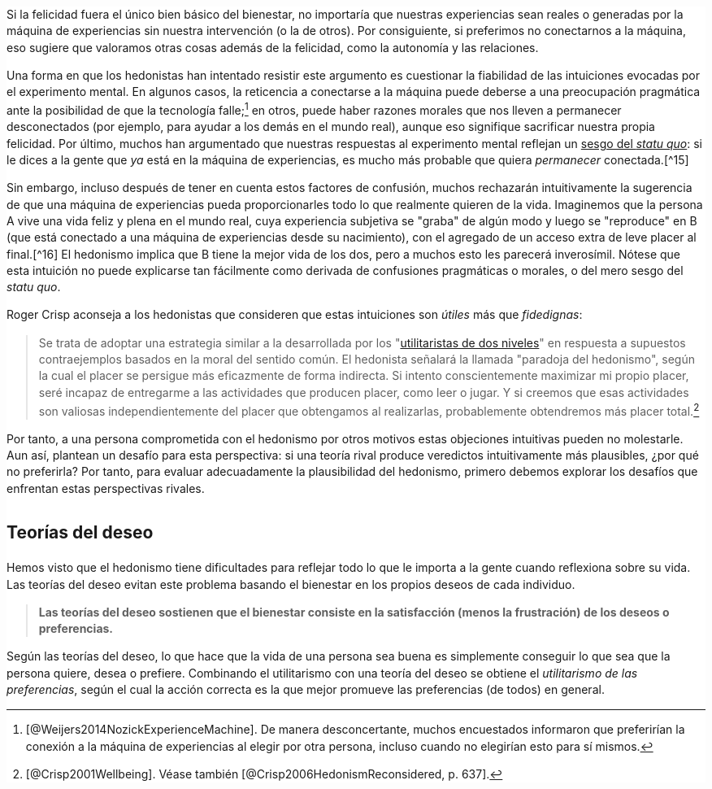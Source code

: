 Si la felicidad fuera el único bien básico del bienestar, no importaría que nuestras experiencias sean reales o generadas por la máquina de experiencias sin nuestra intervención (o la de otros). Por consiguiente, si preferimos no conectarnos a la máquina, eso sugiere que valoramos otras cosas además de la felicidad, como la autonomía y las relaciones.

Una forma en que los hedonistas han intentado resistir este argumento es cuestionar la fiabilidad de las intuiciones evocadas por el experimento mental. En algunos casos, la reticencia a conectarse a la máquina puede deberse a una preocupación pragmática ante la posibilidad de que la tecnología falle;[^14] en otros, puede haber razones morales que nos lleven a permanecer desconectados (por ejemplo, para ayudar a los demás en el mundo real), aunque eso signifique sacrificar nuestra propia felicidad. Por último, muchos han argumentado que nuestras respuestas al experimento mental reflejan un [sesgo del *statu quo*](https://altruismoeficaz.net/temas/sesgo-del-statu-quo): si le dices a la gente que _ya_ está en la máquina de experiencias, es mucho más probable que quiera _permanecer_ conectada.[^15]

Sin embargo, incluso después de tener en cuenta estos factores de confusión, muchos rechazarán intuitivamente la sugerencia de que una máquina de experiencias pueda proporcionarles todo lo que realmente quieren de la vida. Imaginemos que la persona A vive una vida feliz y plena en el mundo real, cuya experiencia subjetiva se "graba" de algún modo y luego se "reproduce" en B (que está conectado a una máquina de experiencias desde su nacimiento), con el agregado de un acceso extra de leve placer al final.[^16] El hedonismo implica que B tiene la mejor vida de los dos, pero a muchos esto les parecerá inverosímil. Nótese que esta intuición no puede explicarse tan fácilmente como derivada de confusiones pragmáticas o morales, o del mero sesgo del *statu quo*.

Roger Crisp aconseja a los hedonistas que consideren que estas intuiciones son _útiles_ más que _fidedignas_:

> Se trata de adoptar una estrategia similar a la desarrollada por los "[utilitaristas de dos niveles](/tipos-de-utilitarismo#utilitarismo-multinivel-y-utilitarismo-de-un-solo-nivel)" en respuesta a supuestos contraejemplos basados en la moral del sentido común. El hedonista señalará la llamada "paradoja del hedonismo", según la cual el placer se persigue más eficazmente de forma indirecta. Si intento conscientemente maximizar mi propio placer, seré incapaz de entregarme a las actividades que producen placer, como leer o jugar. Y si creemos que esas actividades son valiosas independientemente del placer que obtengamos al realizarlas, probablemente obtendremos más placer total.[^17]

Por tanto, a una persona comprometida con el hedonismo por otros motivos estas objeciones intuitivas pueden no molestarle. Aun así, plantean un desafío para esta perspectiva: si una teoría rival produce veredictos intuitivamente más plausibles, ¿por qué no preferirla? Por tanto, para evaluar adecuadamente la plausibilidad del hedonismo, primero debemos explorar los desafíos que enfrentan estas perspectivas rivales.

## Teorías del deseo

Hemos visto que el hedonismo tiene dificultades para reflejar todo lo que le importa a la gente cuando reflexiona sobre su vida. Las teorías del deseo evitan este problema basando el bienestar en los propios deseos de cada individuo.

> **Las teorías del deseo sostienen que el bienestar consiste en la satisfacción (menos la frustración) de los deseos o preferencias.**

Según las teorías del deseo, lo que hace que la vida de una persona sea buena es simplemente conseguir lo que sea que la persona quiere, desea o prefiere. Combinando el utilitarismo con una teoría del deseo se obtiene el _utilitarismo de las preferencias_, según el cual la acción correcta es la que mejor promueve las preferencias (de todos) en general.


[^1]: [@Bentham1826TheoriePeinesEt, bk. 3, chap. 1].
[^2]: Para un panorama más detallado de las teorías del bienestar, véase [@Crisp2001Wellbeing].
[^4]: Para una exposición y discusión más detallada del hedonismo, véase [@Moore2004Hedonism].
[^5]: El hedonismo sobre el bienestar no debe confundirse con el _hedonismo psicológico_, la dudosa afirmación empírica de que los seres humanos siempre persiguen lo que les proporcionará la mayor felicidad.
[^6]: Este punto de vista se conoce como _[egoísmo ético](https://altruismoeficaz.net/temas/egoismo)_.
[^7]: Cf. [@Sinhababu2015EpistemicArgumentFor], y su ensayo invitado, [Naturalistic Arguments for Ethical Hedonism](https://utilitarianism.net/guest-essays/naturalistic-arguments-for-ethical-hedonism/).
[^9]: A menos que valoremos más la simplicidad del utilitarismo hedonista que dar cabida a estas intuiciones.
[^10]: Esta descripción fue adaptada de [@Nozick2003AnarchyStateUtopia, p. 42].
[^11]: Por supuesto, uno podría estar de acuerdo con el punto general de Nozick al considerar la vida en la máquina de experiencias como superior al menos a _algunas_ vidas “reales” (por ejemplo, algunas vidas infelices), de modo que “conectarse" podría ser aconsejable en algunas circunstancias.
[^12]: [@Nozick2003AnarchyStateUtopia, p. 43].
[^14]: [@Weijers2014NozickExperienceMachine]. De manera desconcertante, muchos encuestados informaron que preferirían la conexión a la máquina de experiencias al elegir por otra persona, incluso cuando no elegirían esto para sí mismos.
[^17]: [@Crisp2001Wellbeing]. Véase también [@Crisp2006HedonismReconsidered, p. 637].
[^18]: Probablemente también desean su propia felicidad, por supuesto, que cuadra mejor con el escenario (ii). Pero el hecho de que, no obstante, prefieran la perspectiva (i) a la (ii) sugiere que (i) es el resultado que mejor satisface sus deseos _en general_.
[^19]: Por otro lado, la objeción de los “placeres malvados” que afectaba al hedonismo parecería aplicarse con igual fuerza a las teorías del deseo, ya que estas teorías también implican que el placer sádico puede beneficiar a quien lo experimenta (si es algo que la persona desea).
[^20]: Esta es la sugerencia de Parfit en <cite>[@Parfit1984ReasonsPersons]</cite>. Para una restricción alternativa basada en la _atracción genuina_, véase [@Heathwood2019WhichDesiresAre].
[^21]: Según argumenta [John Stuart Mill](https://altruismoeficaz.net/autores/john-stuart-mill) en su libro de 1859, <cite>[@Mill1859Liberty]</cite>.
[^24]: Adaptado de [@Parfit1984ReasonsPersons, p. 497]. Parfit estipula que el agente tiene garantizado un suministro de droga para toda la vida, y que la droga en cuestión no plantea ningún riesgo para la salud ni efectos secundarios adversos aparte de la adicción extrema.
[^25]: Ponderados según la fuerza de cada deseo. Por ejemplo, uno puede estar mejor en términos netos si tiene un deseo muy fuerte satisfecho y dos muy débiles frustrados.
[^26]: Es decir, el mejor futuro en términos del _bienestar de este individuo_. Aún podría tener razones morales para elegir un futuro diferente, ya que ser profesor o bombero seguramente ayudaría más a los demás. Pero incluso la afirmación limitada de que la drogadicción es lo mejor _para este individuo_ parecerá contraintuitiva a muchos.
[^27]: Los deseos pasados de evitar este resultado tendrían hasta cierto punto un efecto negativo, a menos que se incorpore un "requisito de concurrencia" según el cual sólo cuentan los deseos que existen _al mismo tiempo_ que su satisfacción. Las perspectivas que incorporan este requisito tienen, pues, aún más dificultades para evitar la implicación de que tales satisfacciones de deseo inducidas pueden anular fácilmente las preferencias presentes de la persona.
[^28]: Esta teoría es temporalmente relativa porque una vez que se ha hecho la elección relevante, la elección futura, que antes era contingente, puede dejar de serlo en cualquier decisión restante, en cuyo caso ya no se descontará. Si, por ejemplo, una persona se vuelve drogadicta satisfecha, el necesitarista puede decir _ahora_ que eso es lo mejor, aunque _antes_ de tomar la decisión hubiera desaconsejado hacerlo (basándose en los deseos previos de la persona). Esto genera una incoherencia temporal incómoda, ya que nuestro teórico parece comprometido con afirmaciones como "Ahora sería malo para ti hacerte drogadicto, pero si sigues adelante y lo haces, ello será, por el contrario, bueno para ti."
[^29]: Simplemente "puede", porque mucho depende de los detalles. Es perfectamente posible que convertirse en un profesor muy satisfecho también satisfaga mejor _otros_ deseos que uno tiene (en ambos resultados), en cuyo caso incluso el necesitarista podría llegar a la conclusión de que este cambio sería lo mejor para uno en general, a pesar de no dar ningún peso intrínseco al deseo contingente de ser profesor (y dar todo el peso al deseo pasado, y por tanto no contingente, de ser bombero). Pero habrá al menos algunos casos en los que impedir el cambio resulte contraintuitivo debido al descuento.
[^31]: Como memorizar la guía telefónica u otros datos triviales no parece tener ningún valor, es mejor restringirse al conocimiento _significativo_, o al conocimiento de verdades _importantes_.
[^32]: Recordemos nuestro contraste entre la persona A (con una vida excelente) y la persona B, que experimenta una "repetición" pasiva de la vida de A, con un acceso extra de placer al final. Aunque la vida de B contiene más placer, la vida de A contendrá más valor global si también contamos las relaciones amorosas, los logros, etc., como bienes básicos de bienestar. Aunque la vida de B contiene las mismas experiencias _de_ relaciones amorosas, logros, etc., que la de A, es una "repetición" pasiva, que no involucra elecciones o interacciones reales. Por lo tanto, la vida de B no incluye ninguno de los logros o relaciones reales de A.
[^33]: Para una exploración del estado actual de las relaciones entre las teorías del bienestar y los puntos de vista metaéticos, véase [@Fletcher2021DearPrudenceNature, chap. 7].
[^34]: Los [expresivistas](https://www.rep.routledge.com/articles/thematic/expressivism/v-1) podrían ofrecer una glosa antirrealista de lo que "realmente importa". Pero entonces pueden extender con la misma comodidad esta glosa al tipo de "objetividad" de primer orden postulada por las teorías de la lista objetiva.
[^35]: Cf.  [@Bedke2010MightAllNormativity].
[^36]: En efecto, sería menos "misterioso" negar la realidad del valor y afirmar que la valoración subjetiva es _todo lo que hay_ en las inmediaciones. Pero esto sería una forma de nihilismo: que _S_ valore _p_ es un hecho puramente descriptivo de la psicología de _S_. No hay nada inherentemente cargado de valor en esto, a menos que afirmemos además que la valoración subjetiva es algo que realmente _importa_ de alguna manera. Y entonces volvemos a atribuir valor real, con todo el misterio que ello implica.
[^38]: Tal vez el punto de vista híbrido más conocido se encuentre en  [@Kagan2009WellBeingAs].